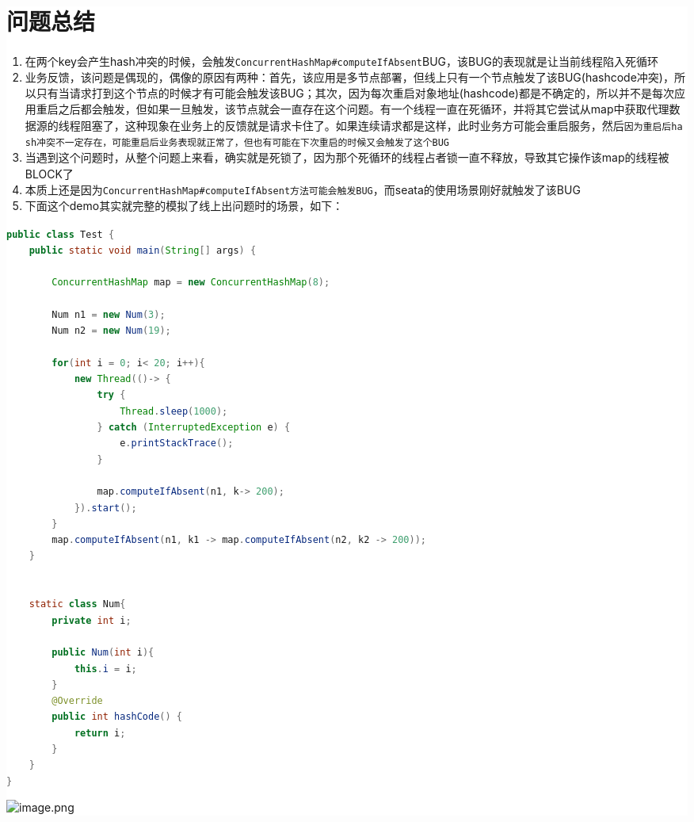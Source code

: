 

# 问题总结
1. 在两个key会产生hash冲突的时候，会触发`ConcurrentHashMap#computeIfAbsent`BUG，该BUG的表现就是让当前线程陷入死循环
2. 业务反馈，该问题是偶现的，偶像的原因有两种：首先，该应用是多节点部署，但线上只有一个节点触发了该BUG(hashcode冲突)，所以只有当请求打到这个节点的时候才有可能会触发该BUG；其次，因为每次重启对象地址(hashcode)都是不确定的，所以并不是每次应用重启之后都会触发，但如果一旦触发，该节点就会一直存在这个问题。有一个线程一直在死循环，并将其它尝试从map中获取代理数据源的线程阻塞了，这种现象在业务上的反馈就是请求卡住了。如果连续请求都是这样，此时业务方可能会重启服务，然后`因为重启后hash冲突不一定存在，可能重启后业务表现就正常了，但也有可能在下次重启的时候又会触发了这个BUG`
3. 当遇到这个问题时，从整个问题上来看，确实就是死锁了，因为那个死循环的线程占者锁一直不释放，导致其它操作该map的线程被BLOCK了
4. 本质上还是因为`ConcurrentHashMap#computeIfAbsent方法可能会触发BUG`，而seata的使用场景刚好就触发了该BUG
5. 下面这个demo其实就完整的模拟了线上出问题时的场景，如下：

```java
public class Test {
    public static void main(String[] args) {

        ConcurrentHashMap map = new ConcurrentHashMap(8);

        Num n1 = new Num(3);
        Num n2 = new Num(19);

        for(int i = 0; i< 20; i++){
            new Thread(()-> {
                try {
                    Thread.sleep(1000);
                } catch (InterruptedException e) {
                    e.printStackTrace();
                }

                map.computeIfAbsent(n1, k-> 200);
            }).start();
        }
        map.computeIfAbsent(n1, k1 -> map.computeIfAbsent(n2, k2 -> 200));
    }


    static class Num{
        private int i;

        public Num(int i){
            this.i = i;
        }
        @Override
        public int hashCode() {
            return i;
        }
    }
}
```

![image.png](https://p6-juejin.byteimg.com/tos-cn-i-k3u1fbpfcp/d6134c6498fa49c4a68b2745ba0895e3~tplv-k3u1fbpfcp-watermark.image)
